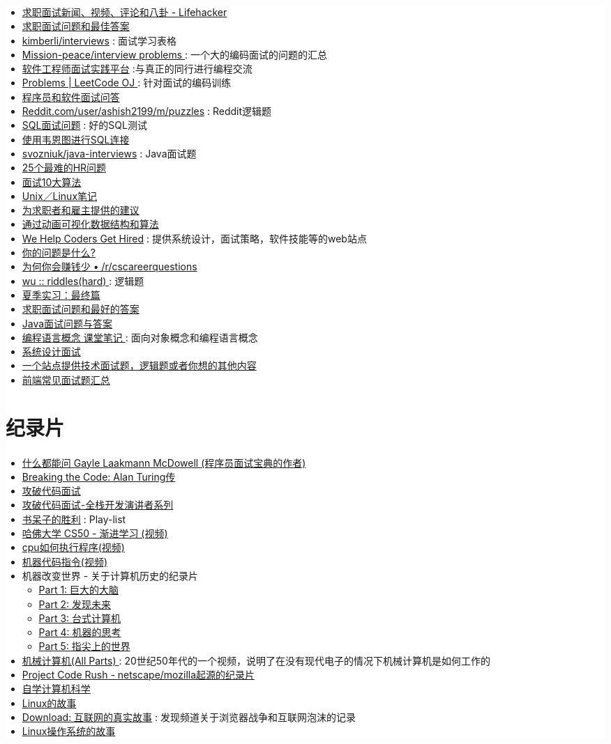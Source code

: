   * [求职面试新闻、视频、评论和八卦 - Lifehacker ](http://lifehacker.com/tag/job-interviews)
  * [求职面试问题和最佳答案](https://www.thebalance.com/job-interview-questions-and-answers-2061204)
  * [kimberli/interviews](https://github.com/kimberli/interviews) : 面试学习表格
  * [Mission-peace/interview problems ](https://github.com/mission-peace/interview/wiki) : 一个大的编码面试的问题的汇总
  * [软件工程师面试实践平台](https://www.pramp.com/ref/gt1) :与真正的同行进行编程交流
  * [Problems | LeetCode OJ ](https://leetcode.com/problemset/algorithms/) : 针对面试的编码训练
  * [程序员和软件面试问答](http://www.programmerinterview.com/)
  * [Reddit.com/user/ashish2199/m/puzzles](https://www.reddit.com/user/ashish2199/m/puzzles) : Reddit逻辑题
  * [SQL面试问题](https://www.jitbit.com/news/181-jitbits-sql-interview-questions/) : 好的SQL测试
  * [使用韦恩图进行SQL连接](http://stevestedman.com/wp-content/uploads/VennDiagram1.pdf)
  * [svozniuk/java-interviews](https://github.com/svozniuk/java-interviews) : Java面试题
  * [25个最难的HR问题 ](http://www.datsi.fi.upm.es/~frosal/docs/25mdq.html)
  * [面试10大算法](http://www.programcreek.com/2012/11/top-10-algorithms-for-coding-interview/)
  * [Unix／Linux笔记](http://cheatsheetworld.com/programming/unix-linux-cheat-sheet/)
  * [为求职者和雇主提供的建议](https://www.reddit.com/r/india/comments/1clgdj/unsolicited_advice_for_job_seekers_and_employers/)
  * [通过动画可视化数据结构和算法](http://visualgo.net/)
  * [We Help Coders Get Hired](http://www.hiredintech.com/app) : 提供系统设计，面试策略，软件技能等的web站点
  * [你的问题是什么?](https://www.reddit.com/r/cscareerquestions/comments/209rkq/what_are_your_goto_questions_for_the_do_you_have/)
  * [为何你会赚钱少 • /r/cscareerquestions](https://www.reddit.com/r/cscareerquestions/comments/1b8wa3/why_you_make_less_money/)
  * [ wu :: riddles(hard) ](https://www.ocf.berkeley.edu/~wwu/riddles/hard.shtml) : 逻辑题
  * [夏季实习：最终篇](eulercoder.me/blog/career/Summer-Internship-the-ultimate-guide)
  * [求职面试问题和最好的答案](http://jobsearch.about.com/od/interviewquestionsanswers/a/interviewquest.htm)
  * [Java面试问题与答案](http://adnjavainterview.blogspot.in)
  * [编程语言概念 课堂笔记 ](http://www.cmi.ac.in/~madhavan/courses/pl2006/lecturenotes/lecture-notes/lecture-notes.html) :  面向对象概念和编程语言概念
  * [系统设计面试](https://github.com/checkcheckzz/system-design-interview)
  * [一个站点提供技术面试题，逻辑题或者你想的其他内容 ](http://www.techinterview.org/)
  * [前端常见面试题汇总](https://www.geekjc.com/ebook/detail/5ba5bcae7143880b09cb4d54/1537588096871)

<h1 id='documentaries'>纪录片</h1>

  * [什么都能问 Gayle Laakmann McDowell (程序员面试宝典的作者)](https://www.youtube.com/watch?v=1fqxMuPmGak)
  * [Breaking the Code: Alan Turing传](https://www.youtube.com/watch?v=S23yie-779k)
  * [攻破代码面试](https://www.youtube.com/watch?v=4NIb9l3imAo)
  * [攻破代码面试-全栈开发演讲者系列](https://www.youtube.com/watch?v=Eg5-tdAwclo)
  * [书呆子的胜利](https://www.youtube.com/playlist?list=PLn-Y3vvQbmHO5WUcBdIWqiUfNawhC1cn3) : Play-list
  * [哈佛大学 CS50 - 渐进学习 (视频)](https://www.youtube.com/watch?v=iOq5kSKqeR4)
  * [cpu如何执行程序(视频)](https://www.youtube.com/watch?v=42KTvGYQYnA)
  * [机器代码指令(视频)](https://www.youtube.com/watch?v=Mv2XQgpbTNE)
  * 机器改变世界 - 关于计算机历史的纪录片
      * [Part 1: 巨大的大脑 ](http://www.youtube.com/watch?v=rcR74y61xZk)
      * [Part 2: 发现未来](http://www.youtube.com/watch?v=1APZ5-cjWfw)
      * [Part 3: 台式计算机](http://www.youtube.com/watch?v=zwC3gOudlAc)
      * [Part 4: 机器的思考](http://www.youtube.com/watch?v=4gzpd0irP58)
      * [Part 5: 指尖上的世界](http://www.youtube.com/watch?v=J_3A2jSnvHE)
  * [机械计算机(All Parts) ](https://www.youtube.com/watch?v=s1i-dnAH9Y4) : 20世纪50年代的一个视频，说明了在没有现代电子的情况下机械计算机是如何工作的
  * [Project Code Rush - netscape/mozilla起源的纪录片](https://www.youtube.com/watch?v=a-49a_CjH0M)
  * [自学计算机科学](https://teachyourselfcs.com/)
  * [Linux的故事](https://www.youtube.com/watch?v=XMm0HsmOTFI)
  * [Download: 互联网的真实故事](https://www.youtube.com/playlist?list=PL_IlIlrxhtPMqW4b0-v8OgLvFZQes6SoZ) : 发现频道关于浏览器战争和互联网泡沫的记录
  * [Linux操作系统的故事 ](https://www.youtube.com/watch?v=fxjElWL8igo)
